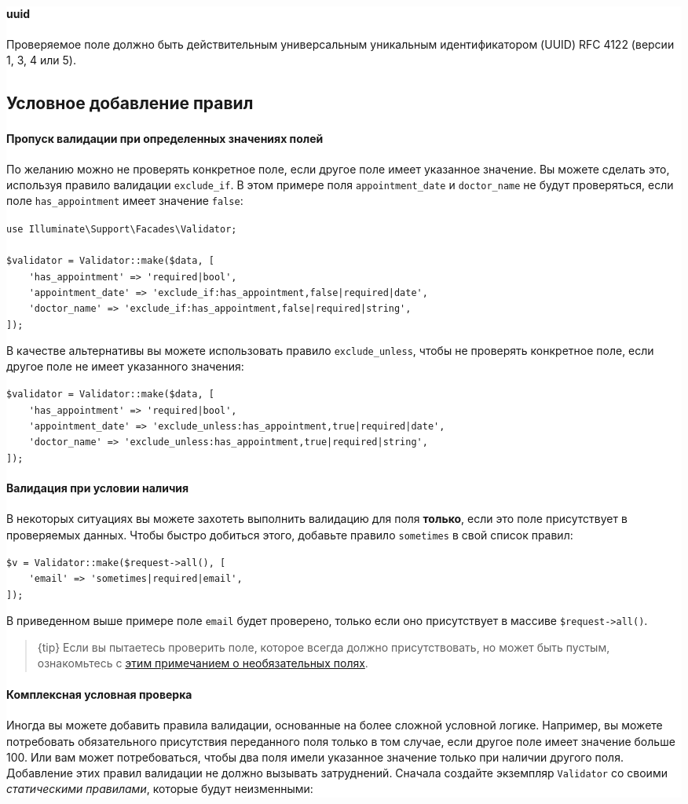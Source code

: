 <a name="rule-uuid"></a>
#### uuid

Проверяемое поле должно быть действительным универсальным уникальным идентификатором (UUID) RFC 4122 (версии 1, 3, 4 или 5).

<a name="conditionally-adding-rules"></a>
## Условное добавление правил

<a name="skipping-validation-when-fields-have-certain-values"></a>
#### Пропуск валидации при определенных значениях полей

По желанию можно не проверять конкретное поле, если другое поле имеет указанное значение. Вы можете сделать это, используя правило валидации `exclude_if`. В этом примере поля `appointment_date` и `doctor_name` не будут проверяться, если поле `has_appointment` имеет значение `false`:

    use Illuminate\Support\Facades\Validator;

    $validator = Validator::make($data, [
        'has_appointment' => 'required|bool',
        'appointment_date' => 'exclude_if:has_appointment,false|required|date',
        'doctor_name' => 'exclude_if:has_appointment,false|required|string',
    ]);

В качестве альтернативы вы можете использовать правило `exclude_unless`, чтобы не проверять конкретное поле, если другое поле не имеет указанного значения:

    $validator = Validator::make($data, [
        'has_appointment' => 'required|bool',
        'appointment_date' => 'exclude_unless:has_appointment,true|required|date',
        'doctor_name' => 'exclude_unless:has_appointment,true|required|string',
    ]);

<a name="validating-when-present"></a>
#### Валидация при условии наличия

В некоторых ситуациях вы можете захотеть выполнить валидацию для поля **только**, если это поле присутствует в проверяемых данных. Чтобы быстро добиться этого, добавьте правило `sometimes` в свой список правил:

    $v = Validator::make($request->all(), [
        'email' => 'sometimes|required|email',
    ]);

В приведенном выше примере поле `email` будет проверено, только если оно присутствует в массиве `$request->all()`.

> {tip} Если вы пытаетесь проверить поле, которое всегда должно присутствовать, но может быть пустым, ознакомьтесь с [этим примечанием о необязательных полях](#a-note-on-optional-fields).

<a name="complex-conditional-validation"></a>
#### Комплексная условная проверка

Иногда вы можете добавить правила валидации, основанные на более сложной условной логике. Например, вы можете потребовать обязательного присутствия переданного поля только в том случае, если другое поле имеет значение больше 100. Или вам может потребоваться, чтобы два поля имели указанное значение только при наличии другого поля. Добавление этих правил валидации не должно вызывать затруднений. Сначала создайте экземпляр `Validator` со своими _статическими правилами_, которые будут неизменными:
